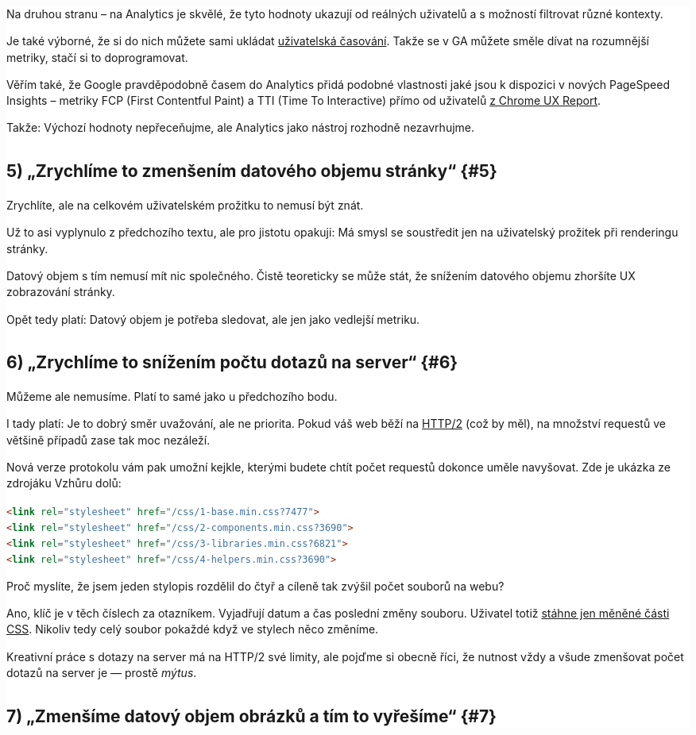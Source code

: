 </figure>

Na druhou stranu – na Analytics je skvělé, že tyto hodnoty ukazují od reálných uživatelů a s možností filtrovat různé kontexty.

Je také výborné, že si do nich můžete sami ukládat [uživatelská časování](https://developers.google.com/analytics/devguides/collection/analyticsjs/user-timings). Takže se v GA můžete směle dívat na rozumnější metriky, stačí si to doprogramovat.

Věřím také, že Google pravděpodobně časem do Analytics přidá podobné vlastnosti jaké jsou k dispozici v nových PageSpeed Insights – metriky FCP (First Contentful Paint) a TTI (Time To Interactive) přímo od uživatelů [z Chrome UX Report](chrome-ux-report.md).

Takže: Výchozí hodnoty nepřeceňujme, ale Analytics jako nástroj rozhodně nezavrhujme.

## 5) „Zrychlíme to zmenšením datového objemu stránky“ {#5}

Zrychlíte, ale na celkovém uživatelském prožitku to nemusí být znát.

Už to asi vyplynulo z předchozího textu, ale pro jistotu opakuji: Má smysl se soustředit jen na uživatelský prožitek při renderingu stránky.



Datový objem s tím nemusí mít nic společného. Čistě teoreticky se může stát, že snížením datového objemu zhoršíte UX zobrazování stránky.

Opět tedy platí: Datový objem je potřeba sledovat, ale jen jako vedlejší metriku.

## 6) „Zrychlíme to snížením počtu dotazů na server“ {#6}

Můžeme ale nemusíme. Platí to samé jako u předchozího bodu.

I tady platí: Je to dobrý směr uvažování, ale ne priorita. Pokud váš web běží na [HTTP/2](http-2.md) (což by měl), na množství requestů ve většině případů zase tak moc nezáleží.

Nová verze protokolu vám pak umožní kejkle, kterými budete chtít počet requestů dokonce uměle navyšovat. Zde je ukázka ze zdrojáku Vzhůru dolů:

```html
<link rel="stylesheet" href="/css/1-base.min.css?7477">
<link rel="stylesheet" href="/css/2-components.min.css?3690">
<link rel="stylesheet" href="/css/3-libraries.min.css?6821">
<link rel="stylesheet" href="/css/4-helpers.min.css?3690">
```

Proč myslíte, že jsem jeden stylopis rozdělil do čtyř a cíleně tak zvýšil počet souborů na webu?

Ano, klíč je v těch číslech za otazníkem. Vyjadřují datum a čas poslední změny souboru. Uživatel totiž [stáhne jen měněné části CSS](https://alistapart.com/article/the-best-request-is-no-request-revisited). Nikoliv tedy celý soubor pokaždé když ve stylech něco změníme.

Kreativní práce s dotazy na server má na HTTP/2 své limity, ale pojďme si obecně říci, že nutnost vždy a všude zmenšovat počet dotazů na server je — prostě *mýtus*.

## 7) „Zmenšíme datový objem obrázků a tím to vyřešíme“ {#7}
